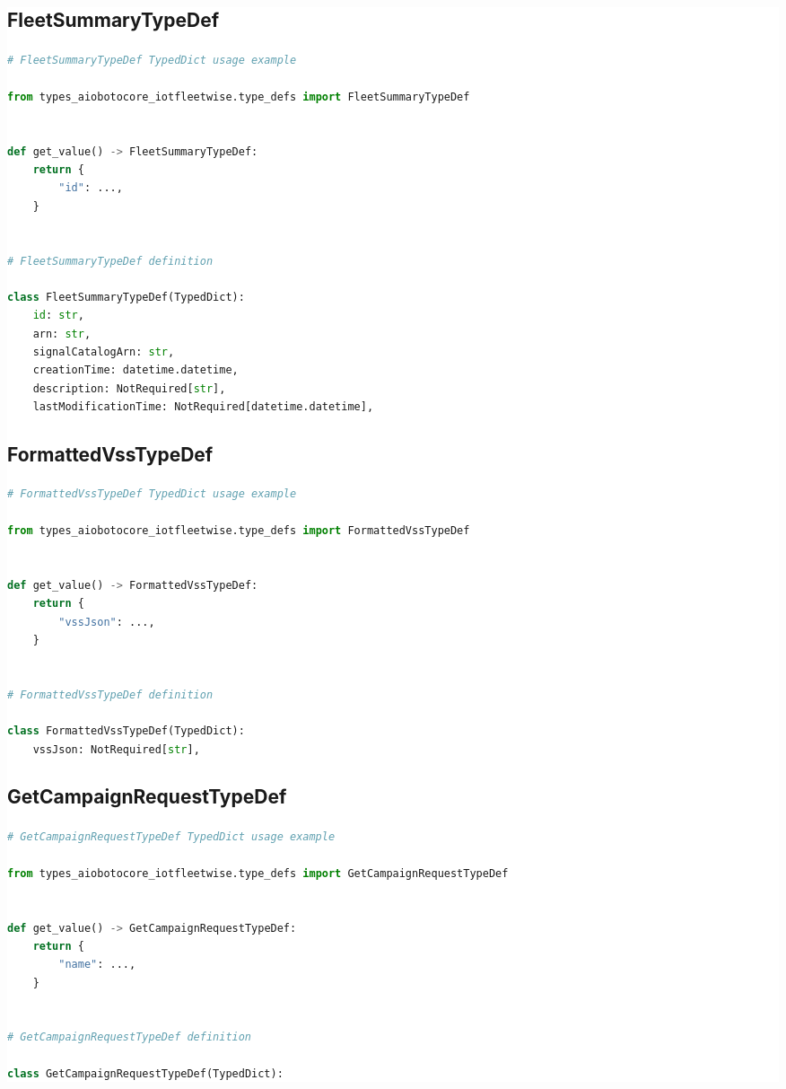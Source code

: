 
## FleetSummaryTypeDef

```python
# FleetSummaryTypeDef TypedDict usage example

from types_aiobotocore_iotfleetwise.type_defs import FleetSummaryTypeDef


def get_value() -> FleetSummaryTypeDef:
    return {
        "id": ...,
    }


# FleetSummaryTypeDef definition

class FleetSummaryTypeDef(TypedDict):
    id: str,
    arn: str,
    signalCatalogArn: str,
    creationTime: datetime.datetime,
    description: NotRequired[str],
    lastModificationTime: NotRequired[datetime.datetime],
```


## FormattedVssTypeDef

```python
# FormattedVssTypeDef TypedDict usage example

from types_aiobotocore_iotfleetwise.type_defs import FormattedVssTypeDef


def get_value() -> FormattedVssTypeDef:
    return {
        "vssJson": ...,
    }


# FormattedVssTypeDef definition

class FormattedVssTypeDef(TypedDict):
    vssJson: NotRequired[str],
```


## GetCampaignRequestTypeDef

```python
# GetCampaignRequestTypeDef TypedDict usage example

from types_aiobotocore_iotfleetwise.type_defs import GetCampaignRequestTypeDef


def get_value() -> GetCampaignRequestTypeDef:
    return {
        "name": ...,
    }


# GetCampaignRequestTypeDef definition

class GetCampaignRequestTypeDef(TypedDict):
```